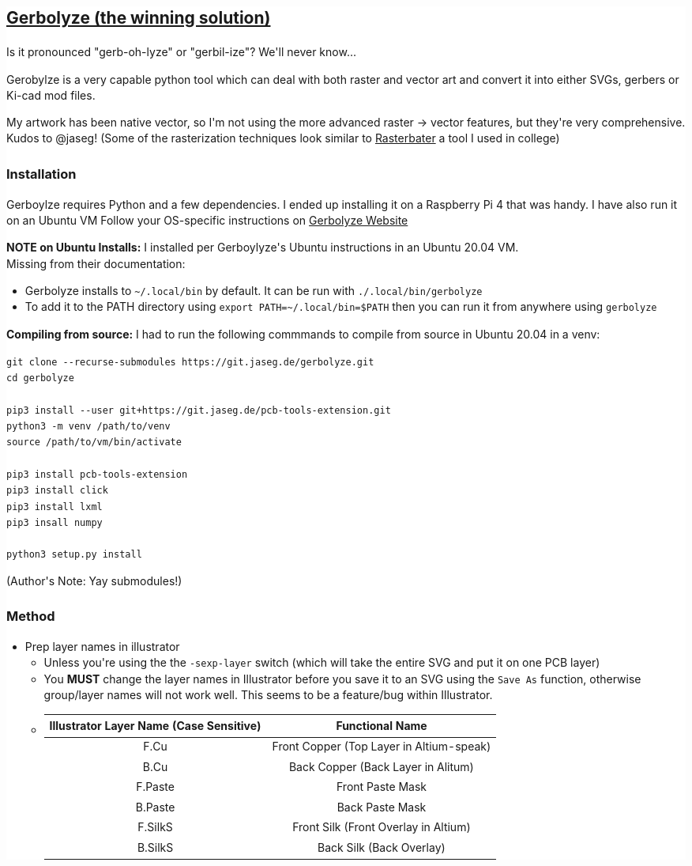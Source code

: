 ## [Gerbolyze (the winning solution)](https://github.com/jaseg/gerbolyze)
Is it pronounced "gerb-oh-lyze" or "gerbil-ize"? We'll never know...

Gerobylze is a very capable python tool which can deal with both raster and vector art and convert it into either SVGs, gerbers or Ki-cad mod files. 

My artwork has been native vector, so I'm not using the more advanced raster -> vector features, but they're very comprehensive. Kudos to @jaseg! (Some of the rasterization techniques look similar to [Rasterbater](https://rasterbator.net/) a tool I used in college)

### Installation
Gerboylze requires Python and a few dependencies. I ended up installing it on a Raspberry Pi 4 that was handy. I have also run it on an Ubuntu VM
Follow your OS-specific instructions on [Gerbolyze Website](https://github.com/jaseg/gerbolyze#quick-start-installation)

**NOTE on Ubuntu Installs:**
I installed per Gerboylyze's Ubuntu instructions in an Ubuntu 20.04 VM.  
Missing from their documentation:
- Gerbolyze installs to `~/.local/bin` by default. It can be run with `./.local/bin/gerbolyze`
- To add it to the PATH directory using `export PATH=~/.local/bin=$PATH` then you can run it from anywhere using `gerbolyze`

**Compiling from source:**
I had to run the following commmands to compile from source in Ubuntu 20.04 in a venv:
```
git clone --recurse-submodules https://git.jaseg.de/gerbolyze.git
cd gerbolyze

pip3 install --user git+https://git.jaseg.de/pcb-tools-extension.git
python3 -m venv /path/to/venv
source /path/to/vm/bin/activate

pip3 install pcb-tools-extension
pip3 install click
pip3 install lxml
pip3 insall numpy

python3 setup.py install
```
(Author's Note: Yay submodules!)


### Method
- Prep layer names in illustrator 
  - Unless you're using the the `-sexp-layer` switch (which will take the entire SVG and put it on one PCB layer)
  - You **MUST** change the layer names in Illustrator before you save it to an SVG using the `Save As` function, otherwise group/layer names will not work well. This seems to be a feature/bug within Illustrator.
  - | Illustrator Layer Name (**Case Sensitive**) |                           Functional Name                          |
	|:----------------------:|:------------------------------------------------------------------:|
	|          F.Cu          |              Front Copper (Top Layer in Altium-speak)              |
	|          B.Cu          |                 Back Copper (Back Layer in Alitum)                 |
	|         F.Paste        |                          Front Paste Mask                          |
	|         B.Paste        |                           Back Paste Mask                          |
	|         F.SilkS        |                Front Silk (Front Overlay in Altium)                |
	|         B.SilkS        |                      Back Silk (Back Overlay)                      |